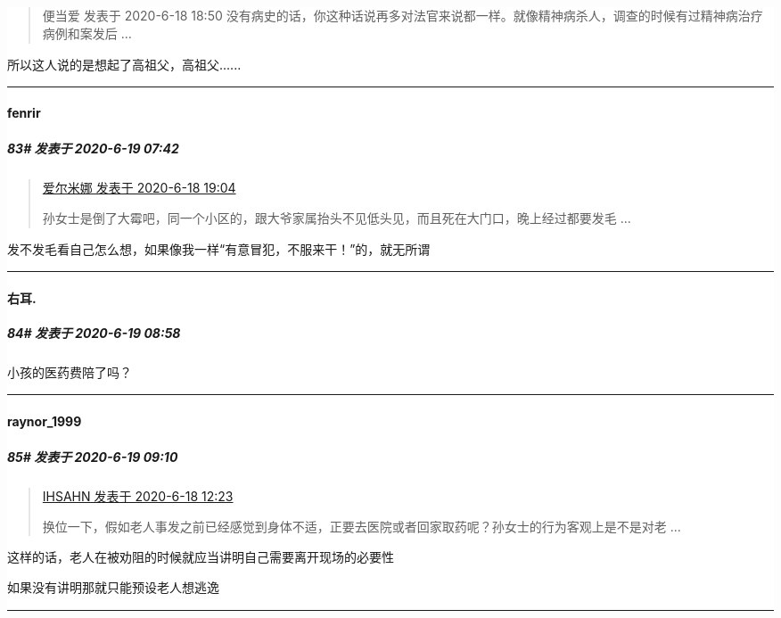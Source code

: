 

<blockquote>便当爱 发表于 2020-6-18 18:50
没有病史的话，你这种话说再多对法官来说都一样。就像精神病杀人，调查的时候有过精神病治疗病例和案发后 ...</blockquote>
所以这人说的是想起了高祖父，高祖父......







-----

####  fenrir  
##### 83#       发表于 2020-6-19 07:42



<blockquote><a href="httphttps://bbs.saraba1st.com/2b/forum.php?mod=redirect&amp;goto=findpost&amp;pid=47854031&amp;ptid=1942443" target="_blank">爱尔米娜 发表于 2020-6-18 19:04</a>

孙女士是倒了大霉吧，同一个小区的，跟大爷家属抬头不见低头见，而且死在大门口，晚上经过都要发毛 ...</blockquote>
发不发毛看自己怎么想，如果像我一样“有意冒犯，不服来干！”的，就无所谓







-----

####  右耳.  
##### 84#       发表于 2020-6-19 08:58




小孩的医药费陪了吗？







-----

####  raynor_1999  
##### 85#       发表于 2020-6-19 09:10



<blockquote><a href="httphttps://bbs.saraba1st.com/2b/forum.php?mod=redirect&amp;goto=findpost&amp;pid=47849182&amp;ptid=1942443" target="_blank">IHSAHN 发表于 2020-6-18 12:23</a>

换位一下，假如老人事发之前已经感觉到身体不适，正要去医院或者回家取药呢？孙女士的行为客观上是不是对老 ...</blockquote>
这样的话，老人在被劝阻的时候就应当讲明自己需要离开现场的必要性


如果没有讲明那就只能预设老人想逃逸







-----
